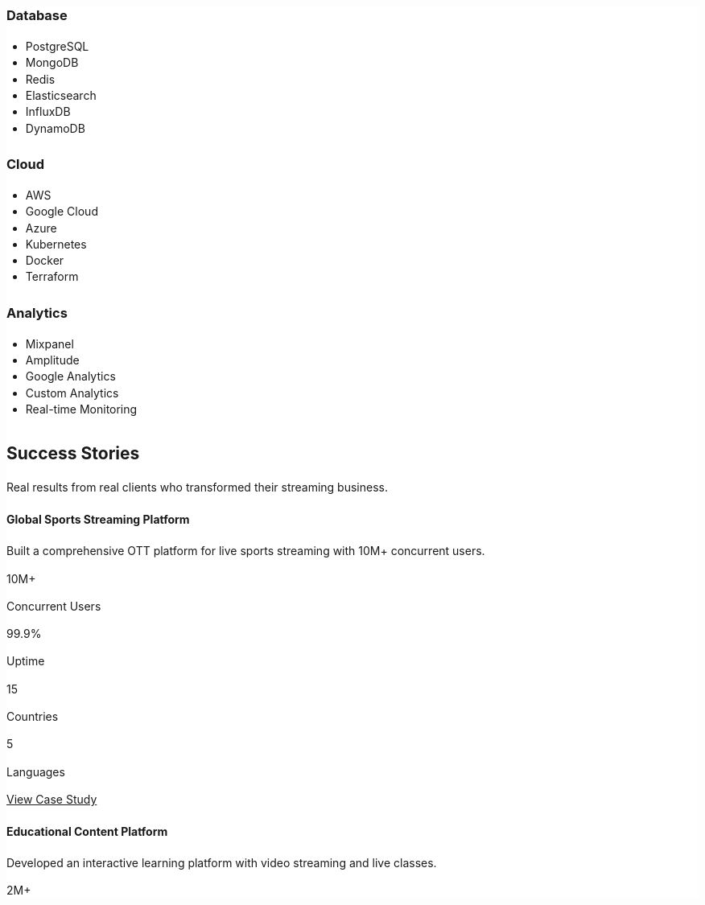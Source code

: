 ### Database

- PostgreSQL
- MongoDB
- Redis
- Elasticsearch
- InfluxDB
- DynamoDB

### Cloud

- AWS
- Google Cloud
- Azure
- Kubernetes
- Docker
- Terraform

### Analytics

- Mixpanel
- Amplitude
- Google Analytics
- Custom Analytics
- Real-time Monitoring

## Success Stories

Real results from real clients who transformed their streaming business.

#### Global Sports Streaming Platform

Built a comprehensive OTT platform for live sports streaming with 10M+ concurrent users.

10M+

Concurrent Users

99.9%

Uptime

15

Countries

5

Languages

[View Case Study](https://streamplay.ai/contact.php)

#### Educational Content Platform

Developed an interactive learning platform with video streaming and live classes.

2M+
